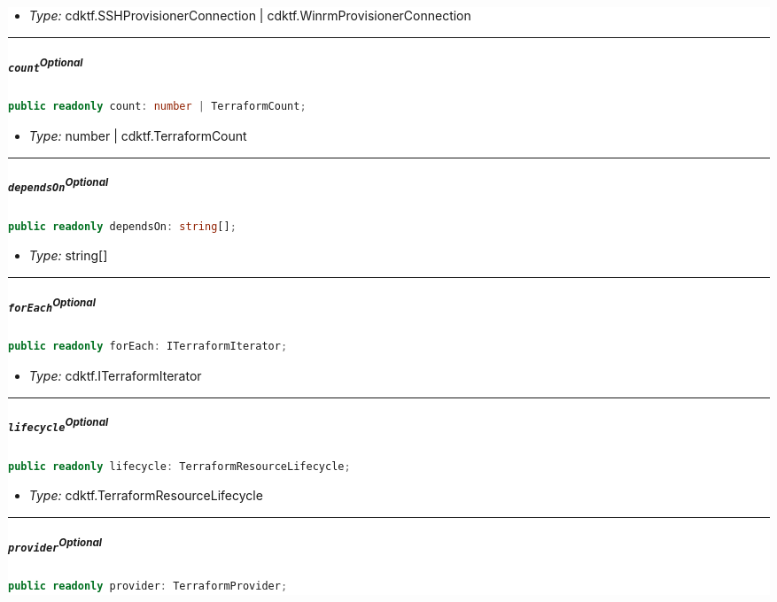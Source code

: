 - *Type:* cdktf.SSHProvisionerConnection | cdktf.WinrmProvisionerConnection

---

##### `count`<sup>Optional</sup> <a name="count" id="@cdktf/provider-opentelekomcloud.wafWebtamperprotectionRuleV1.WafWebtamperprotectionRuleV1.property.count"></a>

```typescript
public readonly count: number | TerraformCount;
```

- *Type:* number | cdktf.TerraformCount

---

##### `dependsOn`<sup>Optional</sup> <a name="dependsOn" id="@cdktf/provider-opentelekomcloud.wafWebtamperprotectionRuleV1.WafWebtamperprotectionRuleV1.property.dependsOn"></a>

```typescript
public readonly dependsOn: string[];
```

- *Type:* string[]

---

##### `forEach`<sup>Optional</sup> <a name="forEach" id="@cdktf/provider-opentelekomcloud.wafWebtamperprotectionRuleV1.WafWebtamperprotectionRuleV1.property.forEach"></a>

```typescript
public readonly forEach: ITerraformIterator;
```

- *Type:* cdktf.ITerraformIterator

---

##### `lifecycle`<sup>Optional</sup> <a name="lifecycle" id="@cdktf/provider-opentelekomcloud.wafWebtamperprotectionRuleV1.WafWebtamperprotectionRuleV1.property.lifecycle"></a>

```typescript
public readonly lifecycle: TerraformResourceLifecycle;
```

- *Type:* cdktf.TerraformResourceLifecycle

---

##### `provider`<sup>Optional</sup> <a name="provider" id="@cdktf/provider-opentelekomcloud.wafWebtamperprotectionRuleV1.WafWebtamperprotectionRuleV1.property.provider"></a>

```typescript
public readonly provider: TerraformProvider;
```
